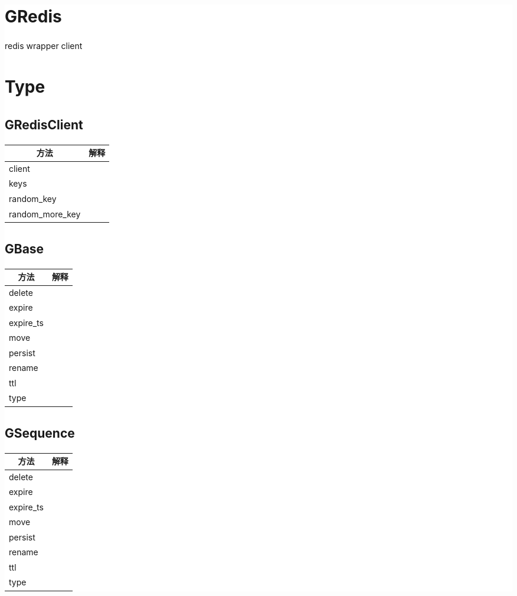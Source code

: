 # GRedis
redis wrapper client




# Type

## GRedisClient

|        方法        |        解释        |
| ------------- | ------------- |
|    client    |        |
|    keys    |        |
|    random_key    |        |
|    random_more_key    |        |


## GBase

|        方法        |        解释        |
| ------------- | ------------- |
|    delete    |        |
|    expire    |        |
|    expire_ts    |        |
|    move    |        |
|    persist    |        |
|    rename    |        |
|    ttl    |        |
|    type    |        |


## GSequence

|        方法        |        解释        |
| ------------- | ------------- |
|    delete    |        |
|    expire    |        |
|    expire_ts    |        |
|    move    |        |
|    persist    |        |
|    rename    |        |
|    ttl    |        |
|    type    |        |
